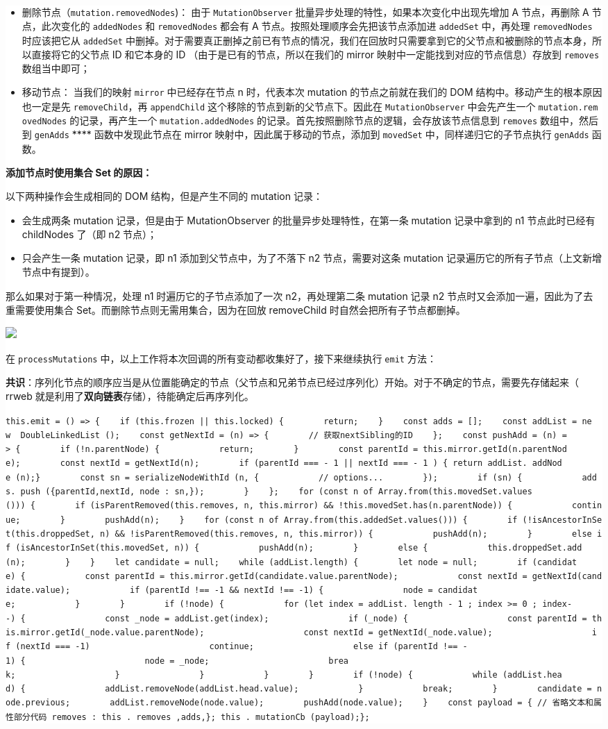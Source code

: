 *   删除节点（`mutation.removedNodes`)： 由于 `MutationObserver` 批量异步处理的特性，如果本次变化中出现先增加 A 节点，再删除 A 节点，此次变化的 `addedNodes` 和 `removedNodes` 都会有 A 节点。按照处理顺序会先把该节点添加进 `addedSet` 中，再处理 `removedNodes` 时应该把它从 `addedSet` 中删掉。对于需要真正删掉之前已有节点的情况，我们在回放时只需要拿到它的父节点和被删除的节点本身，所以直接将它的父节点 ID 和它本身的 ID （由于是已有的节点，所以在我们的 mirror 映射中一定能找到对应的节点信息）存放到 `removes` 数组当中即可；
    
*   移动节点： 当我们的映射 `mirror` 中已经存在节点 n 时，代表本次 mutation 的节点之前就在我们的 DOM 结构中。移动产生的根本原因也一定是先 `removeChild`，再 `appendChild` 这个移除的节点到新的父节点下。因此在 `MutationObserver` 中会先产生一个 `mutation.removedNodes` 的记录，再产生一个 `mutation.addedNodes` 的记录。首先按照删除节点的逻辑，会存放该节点信息到 `removes` 数组中，然后到 `genAdds` **** 函数中发现此节点在 mirror 映射中，因此属于移动的节点，添加到 `movedSet` 中，同样递归它的子节点执行 `genAdds` 函数。
    

**添加节点时使用集合 Set 的原因：**

以下两种操作会生成相同的 DOM 结构，但是产生不同的 mutation 记录：

*   会生成两条 mutation 记录，但是由于 MutationObserver 的批量异步处理特性，在第一条 mutation 记录中拿到的 n1 节点此时已经有 childNodes 了（即 n2 节点）；
    
*   只会产生一条 mutation 记录，即 n1 添加到父节点中，为了不落下 n2 节点，需要对这条 mutation 记录遍历它的所有子节点（上文新增节点中有提到）。
    

那么如果对于第一种情况，处理 n1 时遍历它的子节点添加了一次 n2，再处理第二条 mutation 记录 n2 节点时又会添加一遍，因此为了去重需要使用集合 Set。而删除节点则无需用集合，因为在回放 removeChild 时自然会把所有子节点都删掉。

![](https://mmbiz.qpic.cn/mmbiz_png/lP9iauFI73z99uor6LsF9kjRyvQ26lbPmlOYHjGickOzSia5nUqT7FK3KWcRoyu9CibhQPEBL7oFZywrLIxQLkOV8Q/640?wx_fmt=png)

在 `processMutations` 中，以上工作将本次回调的所有变动都收集好了，接下来继续执行 `emit` 方法：

**共识**：序列化节点的顺序应当是从位置能确定的节点（父节点和兄弟节点已经过序列化）开始。对于不确定的节点，需要先存储起来（ rrweb 就是利用了**双向链表**存储），待能确定后再序列化。

```
this.emit = () => {    if (this.frozen || this.locked) {        return;    }    const adds = [];    const addList = new  DoubleLinkedList ();    const getNextId = (n) => {        // 获取nextSibling的ID    };    const pushAdd = (n) => {        if (!n.parentNode) {            return;        }        const parentId = this.mirror.getId(n.parentNode);        const nextId = getNextId(n);        if (parentId === - 1 || nextId === - 1 ) { return addList. addNode (n);}        const sn = serializeNodeWithId (n, {            // options...        });        if (sn) {            adds. push ({parentId,nextId, node : sn,});        }    };    for (const n of Array.from(this.movedSet.values())) {        if (isParentRemoved(this.removes, n, this.mirror) && !this.movedSet.has(n.parentNode)) {            continue;        }        pushAdd(n);    }    for (const n of Array.from(this.addedSet.values())) {        if (!isAncestorInSet(this.droppedSet, n) && !isParentRemoved(this.removes, n, this.mirror)) {            pushAdd(n);        }        else if (isAncestorInSet(this.movedSet, n)) {            pushAdd(n);        }        else {            this.droppedSet.add(n);        }    }    let candidate = null;    while (addList.length) {        let node = null;        if (candidate) {            const parentId = this.mirror.getId(candidate.value.parentNode);            const nextId = getNextId(candidate.value);            if (parentId !== -1 && nextId !== -1) {                node = candidate;            }        }        if (!node) {            for (let index = addList. length - 1 ; index >= 0 ; index--) {                const _node = addList.get(index);                if (_node) {                    const parentId = this.mirror.getId(_node.value.parentNode);                    const nextId = getNextId(_node.value);                    if (nextId === -1)                        continue;                    else if (parentId !== -1) {                        node = _node;                        break;                    }                }            }        }        if (!node) {            while (addList.head) {                addList.removeNode(addList.head.value);            }            break;        }        candidate = node.previous;        addList.removeNode(node.value);        pushAdd(node.value);    }    const payload = { // 省略文本和属性部分代码 removes : this . removes ,adds,}; this . mutationCb (payload);};
```

